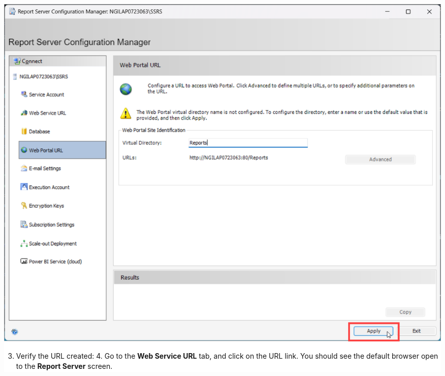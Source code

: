    ![post_20](./images/post_20.png)

3. Verify the URL created:
    4. Go to the **Web Service URL** tab, and click on the URL link. You should see the default browser open to the **Report Server** screen.